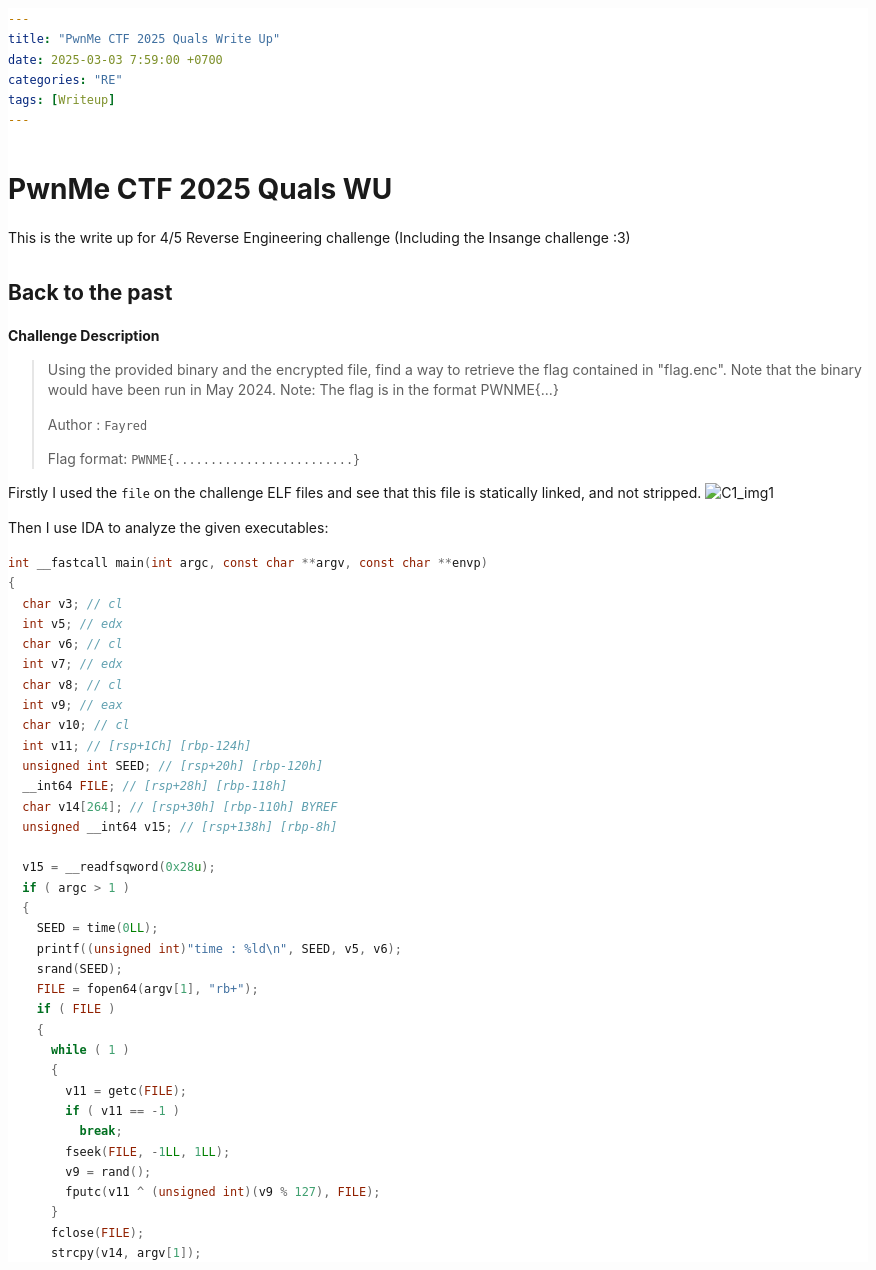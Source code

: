 ```yaml
---
title: "PwnMe CTF 2025 Quals Write Up"
date: 2025-03-03 7:59:00 +0700
categories: "RE"
tags: [Writeup]
---
```


# PwnMe CTF 2025 Quals WU
This is the write up for 4/5 Reverse Engineering challenge (Including the Insange challenge :3)
## Back to the past
**Challenge Description**
> Using the provided binary and the encrypted file, find a way to retrieve the flag contained in "flag.enc". Note that the binary would have been run in May 2024. Note: The flag is in the format PWNME{...}
>
> Author : `Fayred`
>
> Flag format: `PWNME{.........................}`

Firstly I used the `file` on the challenge ELF files and see that this file is statically linked, and not stripped.
![C1_img1](https://raw.githubusercontent.com/nguyenthienanh05/nguyenthienanh05.github.io/main/assets/img/PwnMeCTF2025/file_first_chall.png)

Then I use IDA to analyze the given executables:
```c
int __fastcall main(int argc, const char **argv, const char **envp)
{
  char v3; // cl
  int v5; // edx
  char v6; // cl
  int v7; // edx
  char v8; // cl
  int v9; // eax
  char v10; // cl
  int v11; // [rsp+1Ch] [rbp-124h]
  unsigned int SEED; // [rsp+20h] [rbp-120h]
  __int64 FILE; // [rsp+28h] [rbp-118h]
  char v14[264]; // [rsp+30h] [rbp-110h] BYREF
  unsigned __int64 v15; // [rsp+138h] [rbp-8h]

  v15 = __readfsqword(0x28u);
  if ( argc > 1 )
  {
    SEED = time(0LL);
    printf((unsigned int)"time : %ld\n", SEED, v5, v6);
    srand(SEED);
    FILE = fopen64(argv[1], "rb+");
    if ( FILE )
    {
      while ( 1 )
      {
        v11 = getc(FILE);
        if ( v11 == -1 )
          break;
        fseek(FILE, -1LL, 1LL);
        v9 = rand();
        fputc(v11 ^ (unsigned int)(v9 % 127), FILE);
      }
      fclose(FILE);
      strcpy(v14, argv[1]);
```
